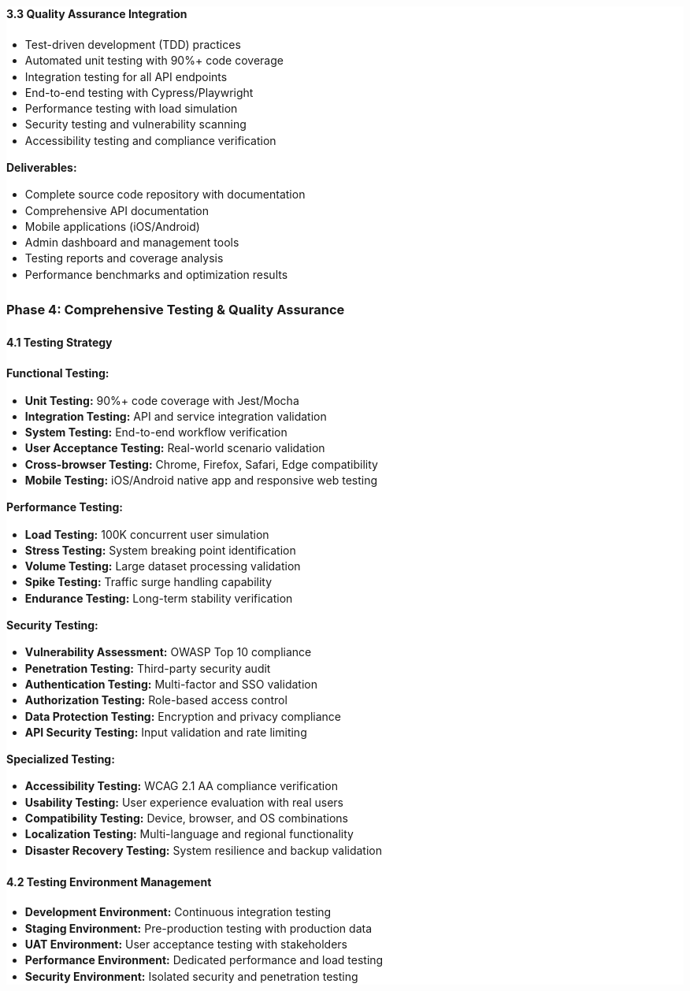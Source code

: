 #### 3.3 Quality Assurance Integration
- Test-driven development (TDD) practices
- Automated unit testing with 90%+ code coverage
- Integration testing for all API endpoints
- End-to-end testing with Cypress/Playwright
- Performance testing with load simulation
- Security testing and vulnerability scanning
- Accessibility testing and compliance verification

**Deliverables:**
- Complete source code repository with documentation
- Comprehensive API documentation
- Mobile applications (iOS/Android)
- Admin dashboard and management tools
- Testing reports and coverage analysis
- Performance benchmarks and optimization results

### Phase 4: Comprehensive Testing & Quality Assurance

#### 4.1 Testing Strategy

**Functional Testing:**
- **Unit Testing:** 90%+ code coverage with Jest/Mocha
- **Integration Testing:** API and service integration validation
- **System Testing:** End-to-end workflow verification
- **User Acceptance Testing:** Real-world scenario validation
- **Cross-browser Testing:** Chrome, Firefox, Safari, Edge compatibility
- **Mobile Testing:** iOS/Android native app and responsive web testing

**Performance Testing:**
- **Load Testing:** 100K concurrent user simulation
- **Stress Testing:** System breaking point identification
- **Volume Testing:** Large dataset processing validation
- **Spike Testing:** Traffic surge handling capability
- **Endurance Testing:** Long-term stability verification

**Security Testing:**
- **Vulnerability Assessment:** OWASP Top 10 compliance
- **Penetration Testing:** Third-party security audit
- **Authentication Testing:** Multi-factor and SSO validation
- **Authorization Testing:** Role-based access control
- **Data Protection Testing:** Encryption and privacy compliance
- **API Security Testing:** Input validation and rate limiting

**Specialized Testing:**
- **Accessibility Testing:** WCAG 2.1 AA compliance verification
- **Usability Testing:** User experience evaluation with real users
- **Compatibility Testing:** Device, browser, and OS combinations
- **Localization Testing:** Multi-language and regional functionality
- **Disaster Recovery Testing:** System resilience and backup validation

#### 4.2 Testing Environment Management
- **Development Environment:** Continuous integration testing
- **Staging Environment:** Pre-production testing with production data
- **UAT Environment:** User acceptance testing with stakeholders
- **Performance Environment:** Dedicated performance and load testing
- **Security Environment:** Isolated security and penetration testing
